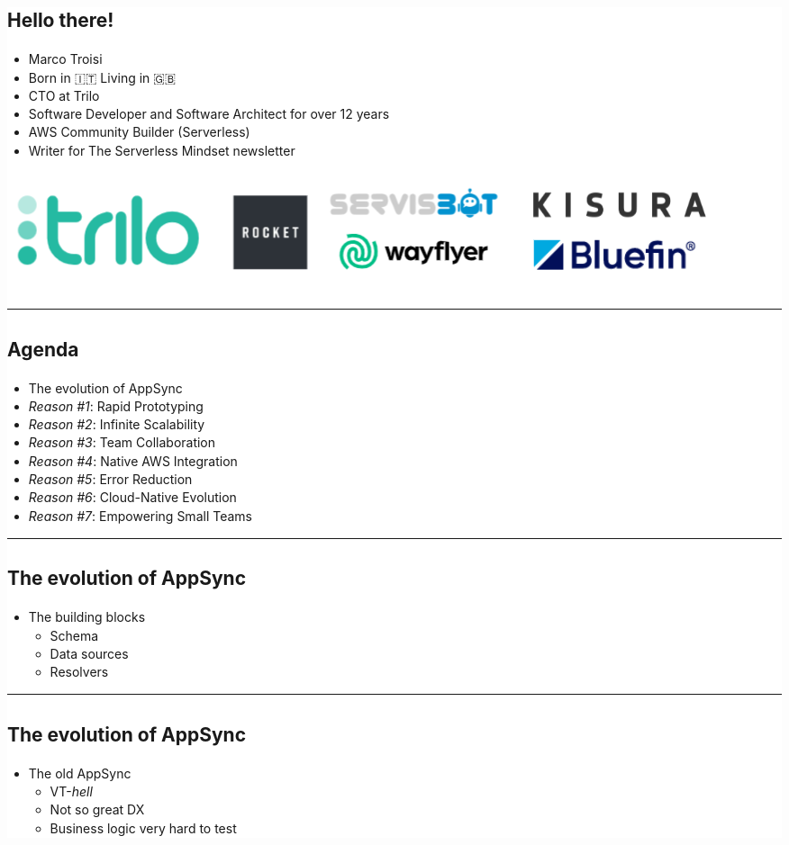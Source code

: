 



## Hello there!

- Marco Troisi
- Born in 🇮🇹 Living in 🇬🇧
- CTO at Trilo
- Software Developer and Software Architect for over 12 years
- AWS Community Builder (Serverless)
- Writer for The Serverless Mindset newsletter

![companies center height:100px](https://raw.githubusercontent.com/marcotroisi/presentations/main/decks/why-you-should-use-appsync/companies_logos.png)

---

## Agenda

- The evolution of AppSync
- *Reason #1*: Rapid Prototyping
- *Reason #2*: Infinite Scalability
- *Reason #3*: Team Collaboration
- *Reason #4*: Native AWS Integration
- *Reason #5*: Error Reduction
- *Reason #6*: Cloud-Native Evolution
- *Reason #7*: Empowering Small Teams

---

## The evolution of AppSync

- The building blocks
  - Schema
  - Data sources
  - Resolvers

---

## The evolution of AppSync

- The old AppSync 
  - VT-*hell*
  - Not so great DX
  - Business logic very hard to test
